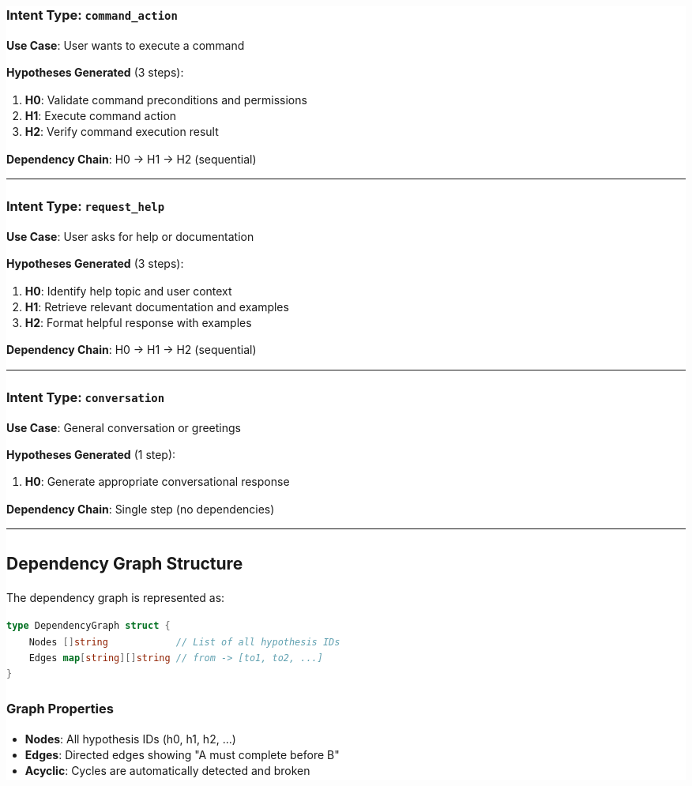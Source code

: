 ### Intent Type: `command_action`

**Use Case**: User wants to execute a command

**Hypotheses Generated** (3 steps):

1. **H0**: Validate command preconditions and permissions
2. **H1**: Execute command action
3. **H2**: Verify command execution result

**Dependency Chain**: H0 → H1 → H2 (sequential)

---

### Intent Type: `request_help`

**Use Case**: User asks for help or documentation

**Hypotheses Generated** (3 steps):

1. **H0**: Identify help topic and user context
2. **H1**: Retrieve relevant documentation and examples
3. **H2**: Format helpful response with examples

**Dependency Chain**: H0 → H1 → H2 (sequential)

---

### Intent Type: `conversation`

**Use Case**: General conversation or greetings

**Hypotheses Generated** (1 step):

1. **H0**: Generate appropriate conversational response

**Dependency Chain**: Single step (no dependencies)

---

## Dependency Graph Structure

The dependency graph is represented as:

```go
type DependencyGraph struct {
    Nodes []string            // List of all hypothesis IDs
    Edges map[string][]string // from -> [to1, to2, ...]
}
```

### Graph Properties

- **Nodes**: All hypothesis IDs (h0, h1, h2, ...)
- **Edges**: Directed edges showing "A must complete before B"
- **Acyclic**: Cycles are automatically detected and broken
